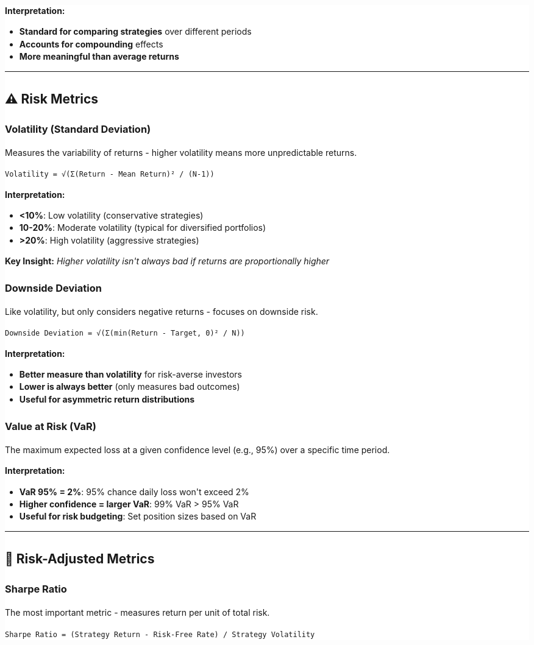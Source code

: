 **Interpretation:**
- **Standard for comparing strategies** over different periods
- **Accounts for compounding** effects
- **More meaningful than average returns**

---

## ⚠️ Risk Metrics

### **Volatility (Standard Deviation)**
Measures the variability of returns - higher volatility means more unpredictable returns.

```
Volatility = √(Σ(Return - Mean Return)² / (N-1))
```

**Interpretation:**
- **<10%**: Low volatility (conservative strategies)
- **10-20%**: Moderate volatility (typical for diversified portfolios)
- **>20%**: High volatility (aggressive strategies)

**Key Insight:** *Higher volatility isn't always bad if returns are proportionally higher*

### **Downside Deviation**
Like volatility, but only considers negative returns - focuses on downside risk.

```
Downside Deviation = √(Σ(min(Return - Target, 0)² / N))
```

**Interpretation:**
- **Better measure than volatility** for risk-averse investors
- **Lower is always better** (only measures bad outcomes)
- **Useful for asymmetric return distributions**

### **Value at Risk (VaR)**
The maximum expected loss at a given confidence level (e.g., 95%) over a specific time period.

**Interpretation:**
- **VaR 95% = 2%**: 95% chance daily loss won't exceed 2%
- **Higher confidence = larger VaR**: 99% VaR > 95% VaR
- **Useful for risk budgeting**: Set position sizes based on VaR

---

## 🎯 Risk-Adjusted Metrics

### **Sharpe Ratio**
The most important metric - measures return per unit of total risk.

```
Sharpe Ratio = (Strategy Return - Risk-Free Rate) / Strategy Volatility
```

